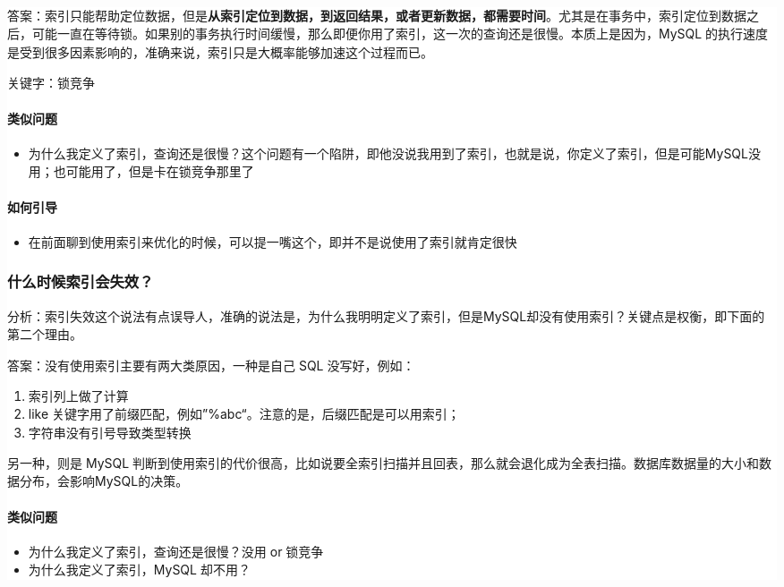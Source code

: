 答案：索引只能帮助定位数据，但是**从索引定位到数据，到返回结果，或者更新数据，都需要时间**。尤其是在事务中，索引定位到数据之后，可能一直在等待锁。如果别的事务执行时间缓慢，那么即便你用了索引，这一次的查询还是很慢。本质上是因为，MySQL 的执行速度是受到很多因素影响的，准确来说，索引只是大概率能够加速这个过程而已。


关键字：锁竞争

#### 类似问题
- 为什么我定义了索引，查询还是很慢？这个问题有一个陷阱，即他没说我用到了索引，也就是说，你定义了索引，但是可能MySQL没用；也可能用了，但是卡在锁竞争那里了

#### 如何引导
- 在前面聊到使用索引来优化的时候，可以提一嘴这个，即并不是说使用了索引就肯定很快

### 什么时候索引会失效？

分析：索引失效这个说法有点误导人，准确的说法是，为什么我明明定义了索引，但是MySQL却没有使用索引？关键点是权衡，即下面的第二个理由。

答案：没有使用索引主要有两大类原因，一种是自己 SQL 没写好，例如：
1. 索引列上做了计算
2. like 关键字用了前缀匹配，例如”%abc“。注意的是，后缀匹配是可以用索引；
3. 字符串没有引号导致类型转换

另一种，则是 MySQL 判断到使用索引的代价很高，比如说要全索引扫描并且回表，那么就会退化成为全表扫描。数据库数据量的大小和数据分布，会影响MySQL的决策。

#### 类似问题
- 为什么我定义了索引，查询还是很慢？没用 or 锁竞争
- 为什么我定义了索引，MySQL 却不用？